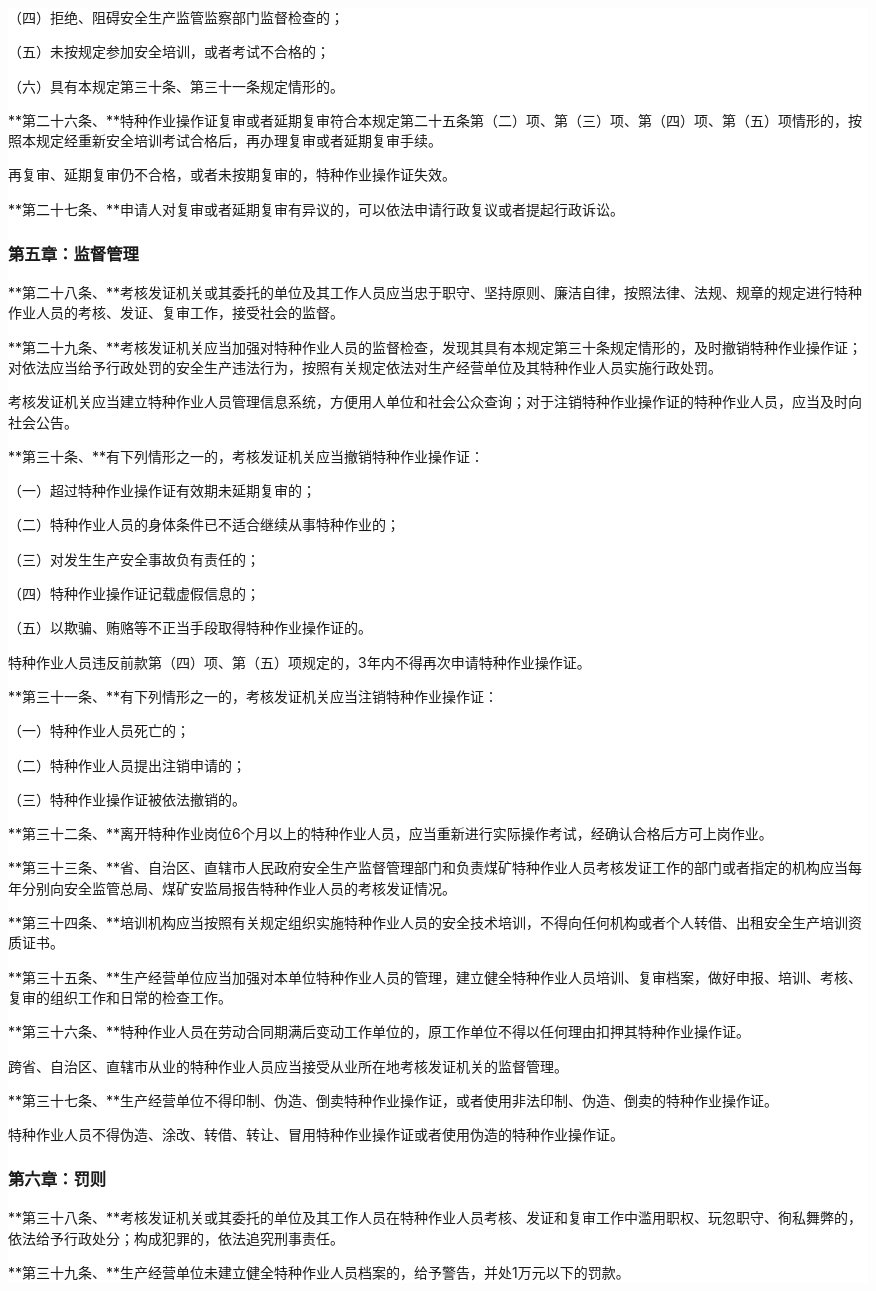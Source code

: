 （四）拒绝、阻碍安全生产监管监察部门监督检查的；

（五）未按规定参加安全培训，或者考试不合格的；

（六）具有本规定第三十条、第三十一条规定情形的。

**第二十六条、**特种作业操作证复审或者延期复审符合本规定第二十五条第（二）项、第（三）项、第（四）项、第（五）项情形的，按照本规定经重新安全培训考试合格后，再办理复审或者延期复审手续。

再复审、延期复审仍不合格，或者未按期复审的，特种作业操作证失效。

**第二十七条、**申请人对复审或者延期复审有异议的，可以依法申请行政复议或者提起行政诉讼。

### 第五章：监督管理

**第二十八条、**考核发证机关或其委托的单位及其工作人员应当忠于职守、坚持原则、廉洁自律，按照法律、法规、规章的规定进行特种作业人员的考核、发证、复审工作，接受社会的监督。

**第二十九条、**考核发证机关应当加强对特种作业人员的监督检查，发现其具有本规定第三十条规定情形的，及时撤销特种作业操作证；对依法应当给予行政处罚的安全生产违法行为，按照有关规定依法对生产经营单位及其特种作业人员实施行政处罚。

考核发证机关应当建立特种作业人员管理信息系统，方便用人单位和社会公众查询；对于注销特种作业操作证的特种作业人员，应当及时向社会公告。

**第三十条、**有下列情形之一的，考核发证机关应当撤销特种作业操作证：

（一）超过特种作业操作证有效期未延期复审的；

（二）特种作业人员的身体条件已不适合继续从事特种作业的；

（三）对发生生产安全事故负有责任的；

（四）特种作业操作证记载虚假信息的；

（五）以欺骗、贿赂等不正当手段取得特种作业操作证的。

特种作业人员违反前款第（四）项、第（五）项规定的，3年内不得再次申请特种作业操作证。

**第三十一条、**有下列情形之一的，考核发证机关应当注销特种作业操作证：

（一）特种作业人员死亡的；

（二）特种作业人员提出注销申请的；

（三）特种作业操作证被依法撤销的。

**第三十二条、**离开特种作业岗位6个月以上的特种作业人员，应当重新进行实际操作考试，经确认合格后方可上岗作业。

**第三十三条、**省、自治区、直辖市人民政府安全生产监督管理部门和负责煤矿特种作业人员考核发证工作的部门或者指定的机构应当每年分别向安全监管总局、煤矿安监局报告特种作业人员的考核发证情况。

**第三十四条、**培训机构应当按照有关规定组织实施特种作业人员的安全技术培训，不得向任何机构或者个人转借、出租安全生产培训资质证书。

**第三十五条、**生产经营单位应当加强对本单位特种作业人员的管理，建立健全特种作业人员培训、复审档案，做好申报、培训、考核、复审的组织工作和日常的检查工作。

**第三十六条、**特种作业人员在劳动合同期满后变动工作单位的，原工作单位不得以任何理由扣押其特种作业操作证。

跨省、自治区、直辖市从业的特种作业人员应当接受从业所在地考核发证机关的监督管理。

**第三十七条、**生产经营单位不得印制、伪造、倒卖特种作业操作证，或者使用非法印制、伪造、倒卖的特种作业操作证。

特种作业人员不得伪造、涂改、转借、转让、冒用特种作业操作证或者使用伪造的特种作业操作证。

### 第六章：罚则

**第三十八条、**考核发证机关或其委托的单位及其工作人员在特种作业人员考核、发证和复审工作中滥用职权、玩忽职守、徇私舞弊的，依法给予行政处分；构成犯罪的，依法追究刑事责任。

**第三十九条、**生产经营单位未建立健全特种作业人员档案的，给予警告，并处1万元以下的罚款。
